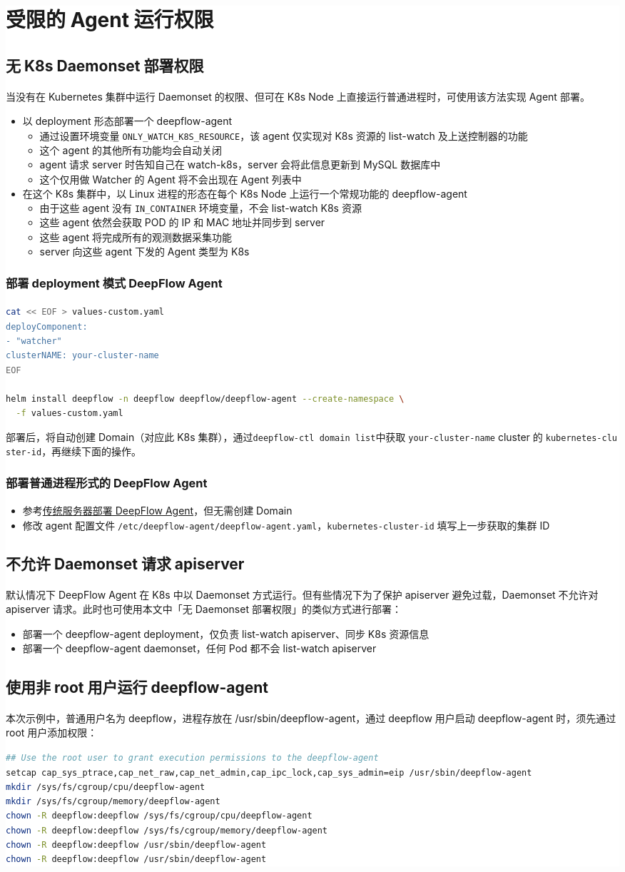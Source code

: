 # 受限的 Agent 运行权限

## 无 K8s Daemonset 部署权限

当没有在 Kubernetes 集群中运行 Daemonset 的权限、但可在 K8s Node 上直接运行普通进程时，可使用该方法实现 Agent 部署。

- 以 deployment 形态部署一个 deepflow-agent
  - 通过设置环境变量 `ONLY_WATCH_K8S_RESOURCE`，该 agent 仅实现对 K8s 资源的 list-watch 及上送控制器的功能
  - 这个 agent 的其他所有功能均会自动关闭
  - agent 请求 server 时告知自己在 watch-k8s，server 会将此信息更新到 MySQL 数据库中
  - 这个仅用做 Watcher 的 Agent 将不会出现在 Agent 列表中
- 在这个 K8s 集群中，以 Linux 进程的形态在每个 K8s Node 上运行一个常规功能的 deepflow-agent
  - 由于这些 agent 没有 `IN_CONTAINER` 环境变量，不会 list-watch K8s 资源
  - 这些 agent 依然会获取 POD 的 IP 和 MAC 地址并同步到 server
  - 这些 agent 将完成所有的观测数据采集功能
  - server 向这些 agent 下发的 Agent 类型为 K8s

### 部署 deployment 模式 DeepFlow Agent

```bash
cat << EOF > values-custom.yaml
deployComponent:
- "watcher"
clusterNAME: your-cluster-name
EOF

helm install deepflow -n deepflow deepflow/deepflow-agent --create-namespace \
  -f values-custom.yaml
```
部署后，将自动创建 Domain（对应此 K8s 集群），通过`deepflow-ctl domain list`中获取 `your-cluster-name` cluster 的 `kubernetes-cluster-id`，再继续下面的操作。

### 部署普通进程形式的 DeepFlow Agent

- 参考[传统服务器部署 DeepFlow Agent](../ce-install/legacy-host/)，但无需创建 Domain
- 修改 agent 配置文件 `/etc/deepflow-agent/deepflow-agent.yaml`，`kubernetes-cluster-id` 填写上一步获取的集群 ID

## 不允许 Daemonset 请求 apiserver

默认情况下 DeepFlow Agent 在 K8s 中以 Daemonset 方式运行。但有些情况下为了保护 apiserver 避免过载，Daemonset 不允许对 apiserver 请求。此时也可使用本文中「无 Daemonset 部署权限」的类似方式进行部署：
- 部署一个 deepflow-agent deployment，仅负责 list-watch apiserver、同步 K8s 资源信息
- 部署一个 deepflow-agent daemonset，任何 Pod 都不会 list-watch apiserver

## 使用非 root 用户运行 deepflow-agent

本次示例中，普通用户名为 deepflow，进程存放在 /usr/sbin/deepflow-agent，通过 deepflow 用户启动 deepflow-agent 时，须先通过 root 用户添加权限：

```bash
## Use the root user to grant execution permissions to the deepflow-agent
setcap cap_sys_ptrace,cap_net_raw,cap_net_admin,cap_ipc_lock,cap_sys_admin=eip /usr/sbin/deepflow-agent
mkdir /sys/fs/cgroup/cpu/deepflow-agent
mkdir /sys/fs/cgroup/memory/deepflow-agent
chown -R deepflow:deepflow /sys/fs/cgroup/cpu/deepflow-agent
chown -R deepflow:deepflow /sys/fs/cgroup/memory/deepflow-agent
chown -R deepflow:deepflow /usr/sbin/deepflow-agent
chown -R deepflow:deepflow /usr/sbin/deepflow-agent
```
